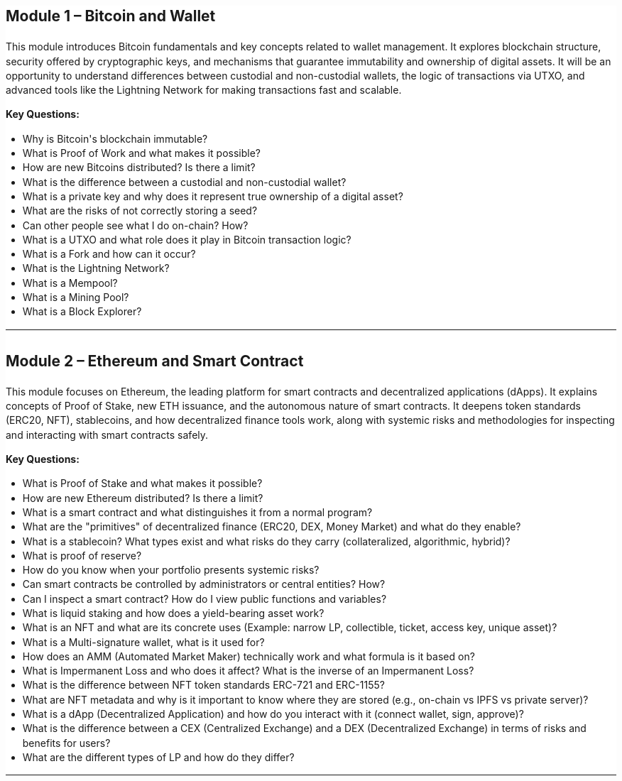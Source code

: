 
## Module 1 – Bitcoin and Wallet

This module introduces Bitcoin fundamentals and key concepts related to wallet management. It explores blockchain structure, security offered by cryptographic keys, and mechanisms that guarantee immutability and ownership of digital assets. It will be an opportunity to understand differences between custodial and non-custodial wallets, the logic of transactions via UTXO, and advanced tools like the Lightning Network for making transactions fast and scalable.

**Key Questions:**
- Why is Bitcoin's blockchain immutable?
- What is Proof of Work and what makes it possible?
- How are new Bitcoins distributed? Is there a limit?
- What is the difference between a custodial and non-custodial wallet?
- What is a private key and why does it represent true ownership of a digital asset?
- What are the risks of not correctly storing a seed?
- Can other people see what I do on-chain? How?
- What is a UTXO and what role does it play in Bitcoin transaction logic?
- What is a Fork and how can it occur?
- What is the Lightning Network?
- What is a Mempool?
- What is a Mining Pool?
- What is a Block Explorer?

---

## Module 2 – Ethereum and Smart Contract

This module focuses on Ethereum, the leading platform for smart contracts and decentralized applications (dApps). It explains concepts of Proof of Stake, new ETH issuance, and the autonomous nature of smart contracts. It deepens token standards (ERC20, NFT), stablecoins, and how decentralized finance tools work, along with systemic risks and methodologies for inspecting and interacting with smart contracts safely.

**Key Questions:**
- What is Proof of Stake and what makes it possible?
- How are new Ethereum distributed? Is there a limit?
- What is a smart contract and what distinguishes it from a normal program?
- What are the "primitives" of decentralized finance (ERC20, DEX, Money Market) and what do they enable?
- What is a stablecoin? What types exist and what risks do they carry (collateralized, algorithmic, hybrid)?
- What is proof of reserve?
- How do you know when your portfolio presents systemic risks?
- Can smart contracts be controlled by administrators or central entities? How?
- Can I inspect a smart contract? How do I view public functions and variables?
- What is liquid staking and how does a yield-bearing asset work?
- What is an NFT and what are its concrete uses (Example: narrow LP, collectible, ticket, access key, unique asset)?
- What is a Multi-signature wallet, what is it used for?
- How does an AMM (Automated Market Maker) technically work and what formula is it based on?
- What is Impermanent Loss and who does it affect? What is the inverse of an Impermanent Loss?
- What is the difference between NFT token standards ERC-721 and ERC-1155?
- What are NFT metadata and why is it important to know where they are stored (e.g., on-chain vs IPFS vs private server)?
- What is a dApp (Decentralized Application) and how do you interact with it (connect wallet, sign, approve)?
- What is the difference between a CEX (Centralized Exchange) and a DEX (Decentralized Exchange) in terms of risks and benefits for users?
- What are the different types of LP and how do they differ?

---